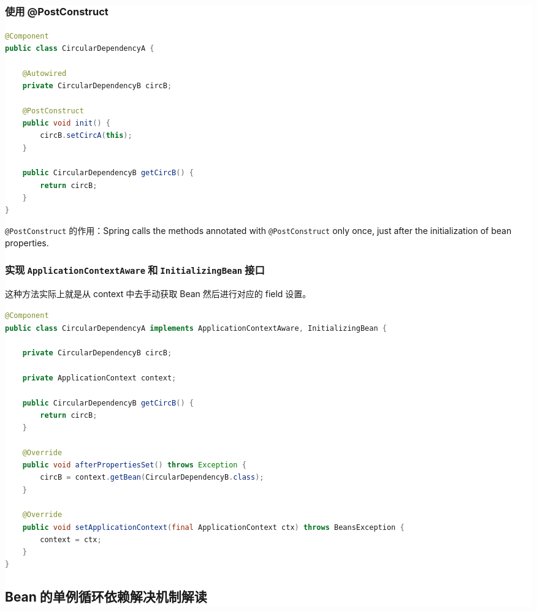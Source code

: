 ### 使用 @PostConstruct

```java
@Component
public class CircularDependencyA {

    @Autowired
    private CircularDependencyB circB;

    @PostConstruct
    public void init() {
        circB.setCircA(this);
    }

    public CircularDependencyB getCircB() {
        return circB;
    }
}
```

`@PostConstruct` 的作用：Spring calls the methods annotated with `@PostConstruct` only once, just after the initialization of bean properties.

### 实现 `ApplicationContextAware` 和 `InitializingBean` 接口

这种方法实际上就是从 context 中去手动获取 Bean 然后进行对应的 field 设置。

```java
@Component
public class CircularDependencyA implements ApplicationContextAware, InitializingBean {

    private CircularDependencyB circB;

    private ApplicationContext context;

    public CircularDependencyB getCircB() {
        return circB;
    }

    @Override
    public void afterPropertiesSet() throws Exception {
        circB = context.getBean(CircularDependencyB.class);
    }

    @Override
    public void setApplicationContext(final ApplicationContext ctx) throws BeansException {
        context = ctx;
    }
}
```

## Bean 的单例循环依赖解决机制解读

